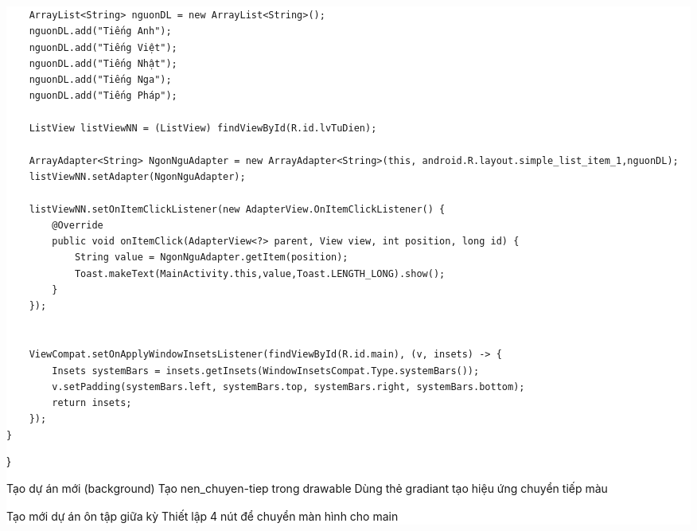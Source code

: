         ArrayList<String> nguonDL = new ArrayList<String>();
        nguonDL.add("Tiếng Anh");
        nguonDL.add("Tiếng Việt");
        nguonDL.add("Tiếng Nhật");
        nguonDL.add("Tiếng Nga");
        nguonDL.add("Tiếng Pháp");

        ListView listViewNN = (ListView) findViewById(R.id.lvTuDien);

        ArrayAdapter<String> NgonNguAdapter = new ArrayAdapter<String>(this, android.R.layout.simple_list_item_1,nguonDL);
        listViewNN.setAdapter(NgonNguAdapter);

        listViewNN.setOnItemClickListener(new AdapterView.OnItemClickListener() {
            @Override
            public void onItemClick(AdapterView<?> parent, View view, int position, long id) {
                String value = NgonNguAdapter.getItem(position);
                Toast.makeText(MainActivity.this,value,Toast.LENGTH_LONG).show();
            }
        });


        ViewCompat.setOnApplyWindowInsetsListener(findViewById(R.id.main), (v, insets) -> {
            Insets systemBars = insets.getInsets(WindowInsetsCompat.Type.systemBars());
            v.setPadding(systemBars.left, systemBars.top, systemBars.right, systemBars.bottom);
            return insets;
        });
    }
}

Tạo dự án mới (background)
Tạo nen_chuyen-tiep trong drawable
Dùng thẻ gradiant tạo hiệu ứng chuyển tiếp màu
<?xml version="1.0" encoding="utf-8"?>
<shape xmlns:android="http://schemas.android.com/apk/res/android">
    <gradient
        android:angle="90"
        android:centerColor="#8813F631"
        android:endColor="#b5b6d2"
        android:startColor="#0DFD16"
        android:type="linear"/>
</shape>

Tạo mới dự án ôn tập giữa kỳ
Thiết lập 4 nút để chuyển màn hình cho main
<?xml version="1.0" encoding="utf-8"?>
<LinearLayout xmlns:android="http://schemas.android.com/apk/res/android"
    xmlns:app="http://schemas.android.com/apk/res-auto"
    xmlns:tools="http://schemas.android.com/tools"
    android:id="@+id/main"
    android:layout_width="match_parent"
    android:layout_height="match_parent"
    android:orientation="vertical"
    android:gravity="center"
    tools:context=".MainActivity">

